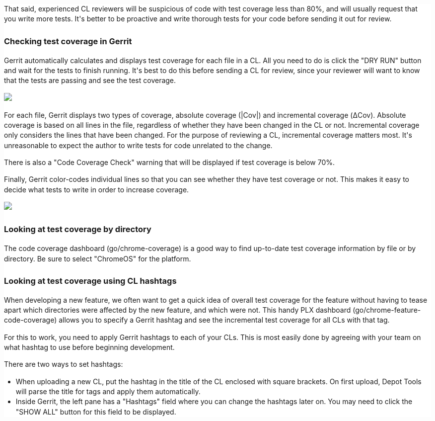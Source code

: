 That said, experienced CL reviewers will be suspicious of code with test
coverage less than 80%, and will usually request that you write more tests. It's
better to be proactive and write thorough tests for your code before sending it
out for review.

### Checking test coverage in Gerrit

Gerrit automatically calculates and displays test coverage for each file in a
CL. All you need to do is click the "DRY RUN" button and wait for the tests to
finish running. It's best to do this before sending a CL for review, since your
reviewer will want to know that the tests are passing and see the test coverage.

![](./gerrit_test_coverage.png)

For each file, Gerrit displays two types of coverage, absolute coverage (|Cov|)
and incremental coverage (ΔCov). Absolute coverage is based on all lines in the
file, regardless of whether they have been changed in the CL or not. Incremental
coverage only considers the lines that have been changed. For the purpose of
reviewing a CL, incremental coverage matters most. It's unreasonable to expect
the author to write tests for code unrelated to the change.

There is also a "Code Coverage Check" warning that will be displayed if test
coverage is below 70%.

Finally, Gerrit color-codes individual lines so that you can see whether they
have test coverage or not. This makes it easy to decide what tests to write in
order to increase coverage.

![](./gerrit_test_coverage_line_by_line.png)

### Looking at test coverage by directory

The code coverage dashboard (go/chrome-coverage) is a good way to find
up-to-date test coverage information by file or by directory. Be sure to select
"ChromeOS" for the platform.

### Looking at test coverage using CL hashtags

When developing a new feature, we often want to get a quick idea of overall test
coverage for the feature without having to tease apart which directories were
affected by the new feature, and which were not. This handy PLX dashboard
(go/chrome-feature-code-coverage) allows you to specify a Gerrit hashtag and see
the incremental test coverage for all CLs with that tag.

For this to work, you need to apply Gerrit hashtags to each of your CLs. This is
most easily done by agreeing with your team on what hashtag to use before
beginning development.

There are two ways to set hashtags:

-   When uploading a new CL, put the hashtag in the title of the CL enclosed
    with square brackets. On first upload, Depot Tools will parse the title for
    tags and apply them automatically.
-   Inside Gerrit, the left pane has a "Hashtags" field where you can change the
    hashtags later on. You may need to click the "SHOW ALL" button for this
    field to be displayed.
